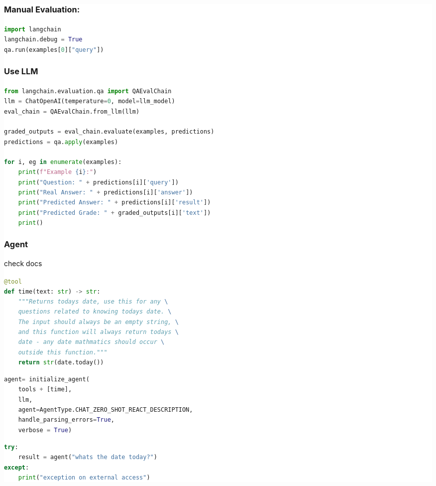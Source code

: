 ### Manual Evaluation:

```Python
import langchain
langchain.debug = True
qa.run(examples[0]["query"])
```

### Use LLM

```Python
from langchain.evaluation.qa import QAEvalChain
llm = ChatOpenAI(temperature=0, model=llm_model)
eval_chain = QAEvalChain.from_llm(llm)

graded_outputs = eval_chain.evaluate(examples, predictions)
predictions = qa.apply(examples)

for i, eg in enumerate(examples):
    print(f"Example {i}:")
    print("Question: " + predictions[i]['query'])
    print("Real Answer: " + predictions[i]['answer'])
    print("Predicted Answer: " + predictions[i]['result'])
    print("Predicted Grade: " + graded_outputs[i]['text'])
    print()


```

### Agent

check docs

```Python
@tool
def time(text: str) -> str:
    """Returns todays date, use this for any \
    questions related to knowing todays date. \
    The input should always be an empty string, \
    and this function will always return todays \
    date - any date mathmatics should occur \
    outside this function."""
    return str(date.today())
```

```Python
agent= initialize_agent(
    tools + [time], 
    llm, 
    agent=AgentType.CHAT_ZERO_SHOT_REACT_DESCRIPTION,
    handle_parsing_errors=True,
    verbose = True)
```

```Python
try:
    result = agent("whats the date today?") 
except: 
    print("exception on external access")
```